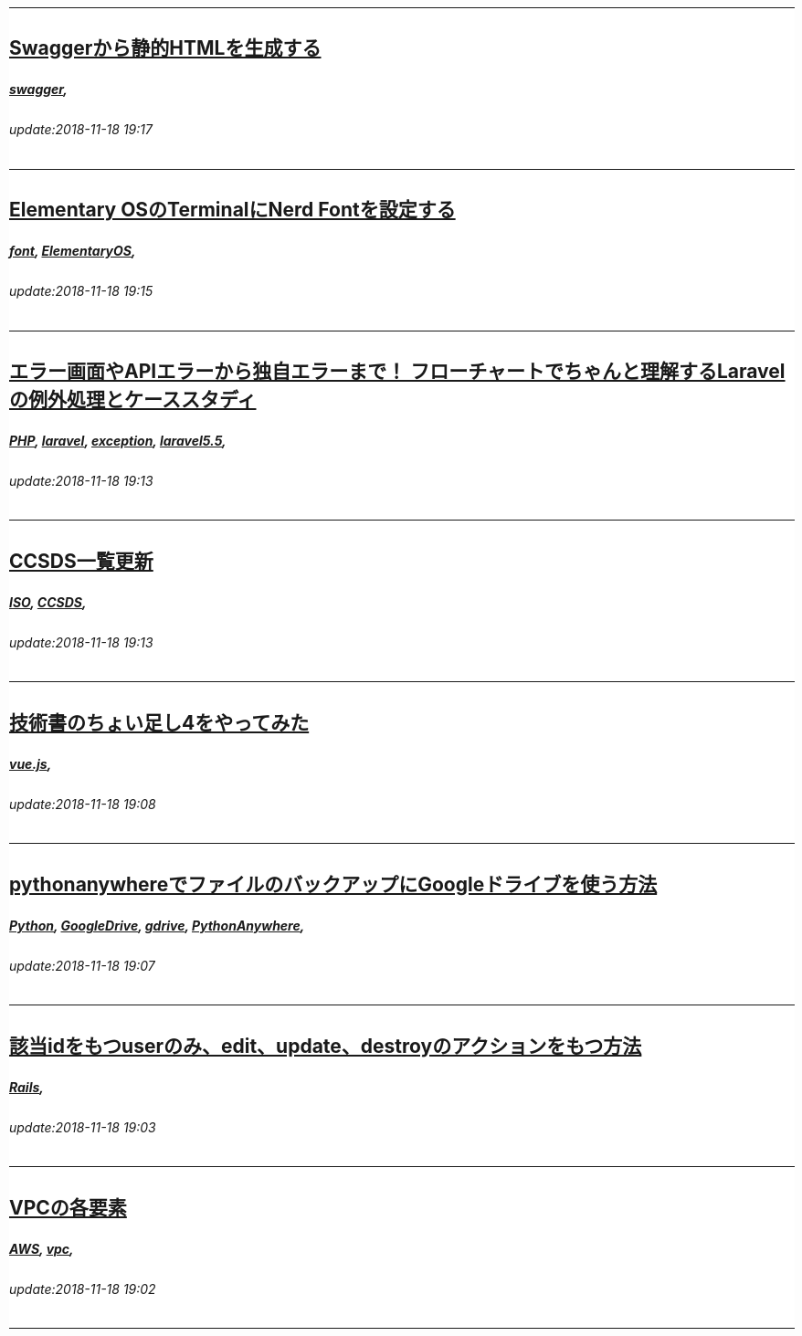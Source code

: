 
---
## [Swaggerから静的HTMLを生成する](https://qiita.com/unhurried/items/e1858ce81a32bfcbb890)
##### [swagger](https://qiita.com/tags/swagger), 
###### update:2018-11-18 19:17
---
## [Elementary OSのTerminalにNerd Fontを設定する](https://qiita.com/ryom1m1/items/6effc3a44627ed65331c)
##### [font](https://qiita.com/tags/font), [ElementaryOS](https://qiita.com/tags/ElementaryOS), 
###### update:2018-11-18 19:15
---
## [エラー画面やAPIエラーから独自エラーまで！ フローチャートでちゃんと理解するLaravelの例外処理とケーススタディ](https://qiita.com/kd9951/items/b1bccc4666976ec90dcc)
##### [PHP](https://qiita.com/tags/PHP), [laravel](https://qiita.com/tags/laravel), [exception](https://qiita.com/tags/exception), [laravel5.5](https://qiita.com/tags/laravel5.5), 
###### update:2018-11-18 19:13
---
## [CCSDS一覧更新](https://qiita.com/kaizen_nagoya/items/e700af5b48a224ccb89c)
##### [ISO](https://qiita.com/tags/ISO), [CCSDS](https://qiita.com/tags/CCSDS), 
###### update:2018-11-18 19:13
---
## [技術書のちょい足し4をやってみた](https://qiita.com/hp_kj/items/c1c8e842b667025a2481)
##### [vue.js](https://qiita.com/tags/vue.js), 
###### update:2018-11-18 19:08
---
## [pythonanywhereでファイルのバックアップにGoogleドライブを使う方法](https://qiita.com/haessal/items/fa94b770275643144d0f)
##### [Python](https://qiita.com/tags/Python), [GoogleDrive](https://qiita.com/tags/GoogleDrive), [gdrive](https://qiita.com/tags/gdrive), [PythonAnywhere](https://qiita.com/tags/PythonAnywhere), 
###### update:2018-11-18 19:07
---
## [該当idをもつuserのみ、edit、update、destroyのアクションをもつ方法](https://qiita.com/ryoji-tamaki1027/items/2d04684e98dce2caaca5)
##### [Rails](https://qiita.com/tags/Rails), 
###### update:2018-11-18 19:03
---
## [VPCの各要素](https://qiita.com/nkmk1215/items/1b01c9e73ffea09ba9bf)
##### [AWS](https://qiita.com/tags/AWS), [vpc](https://qiita.com/tags/vpc), 
###### update:2018-11-18 19:02
---